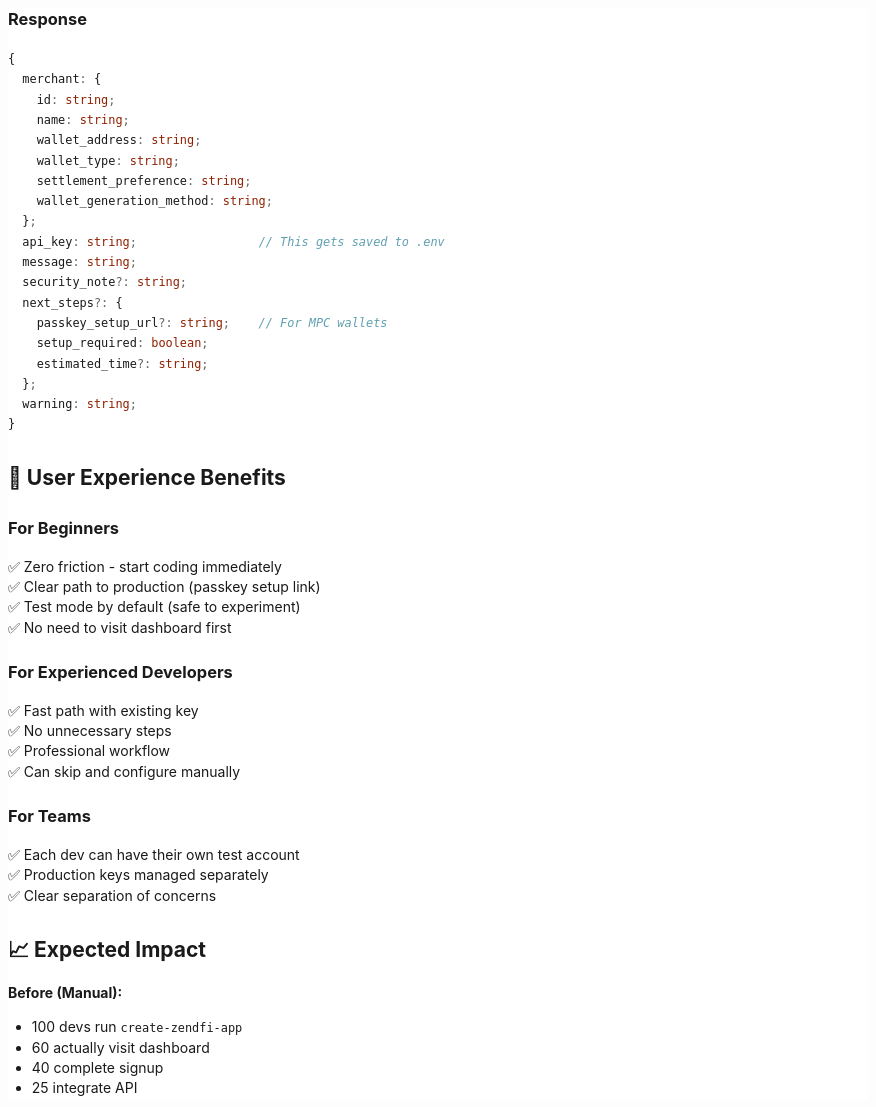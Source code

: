 ### Response
```typescript
{
  merchant: {
    id: string;
    name: string;
    wallet_address: string;
    wallet_type: string;
    settlement_preference: string;
    wallet_generation_method: string;
  };
  api_key: string;                 // This gets saved to .env
  message: string;
  security_note?: string;
  next_steps?: {
    passkey_setup_url?: string;    // For MPC wallets
    setup_required: boolean;
    estimated_time?: string;
  };
  warning: string;
}
```

## 🎨 User Experience Benefits

### For Beginners
✅ Zero friction - start coding immediately  
✅ Clear path to production (passkey setup link)  
✅ Test mode by default (safe to experiment)  
✅ No need to visit dashboard first  

### For Experienced Developers
✅ Fast path with existing key  
✅ No unnecessary steps  
✅ Professional workflow  
✅ Can skip and configure manually  

### For Teams
✅ Each dev can have their own test account  
✅ Production keys managed separately  
✅ Clear separation of concerns  

## 📈 Expected Impact

**Before (Manual):**
- 100 devs run `create-zendfi-app`
- 60 actually visit dashboard
- 40 complete signup
- 25 integrate API
